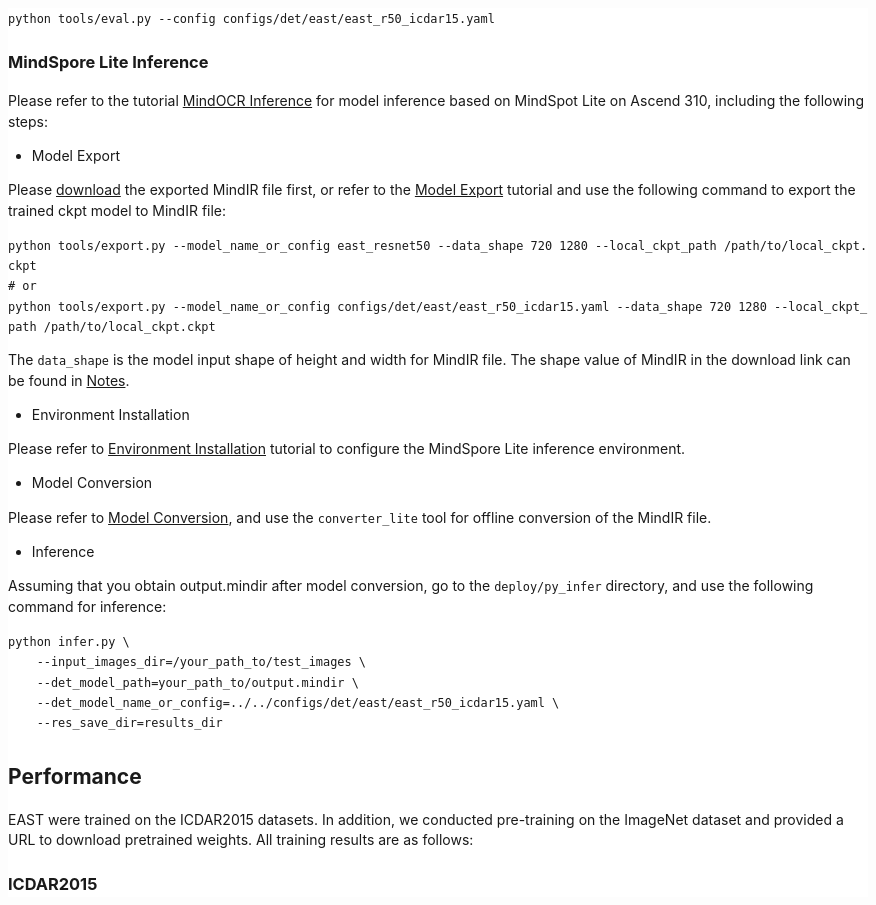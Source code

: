 ``` shell
python tools/eval.py --config configs/det/east/east_r50_icdar15.yaml
```

### MindSpore Lite Inference

Please refer to the tutorial [MindOCR Inference](../../../docs/en/inference/inference_tutorial.md) for model inference based on MindSpot Lite on Ascend 310, including the following steps:

- Model Export

Please [download](#2-results) the exported MindIR file first, or refer to the [Model Export](../../../docs/en/inference/convert_tutorial.md#1-model-export) tutorial and use the following command to export the trained ckpt model to  MindIR file:

``` shell
python tools/export.py --model_name_or_config east_resnet50 --data_shape 720 1280 --local_ckpt_path /path/to/local_ckpt.ckpt
# or
python tools/export.py --model_name_or_config configs/det/east/east_r50_icdar15.yaml --data_shape 720 1280 --local_ckpt_path /path/to/local_ckpt.ckpt
```

The `data_shape` is the model input shape of height and width for MindIR file. The shape value of MindIR in the download link can be found in [Notes](#notes).

- Environment Installation

Please refer to [Environment Installation](../../../docs/en/inference/environment.md) tutorial to configure the MindSpore Lite inference environment.

- Model Conversion

Please refer to [Model Conversion](../../../docs/en/inference/convert_tutorial.md#2-mindspore-lite-mindir-convert),
and use the `converter_lite` tool for offline conversion of the MindIR file.

- Inference

Assuming that you obtain output.mindir after model conversion, go to the `deploy/py_infer` directory, and use the following command for inference:

```shell
python infer.py \
    --input_images_dir=/your_path_to/test_images \
    --det_model_path=your_path_to/output.mindir \
    --det_model_name_or_config=../../configs/det/east/east_r50_icdar15.yaml \
    --res_save_dir=results_dir
```

## Performance

EAST were trained on the ICDAR2015 datasets. In addition, we conducted pre-training on the ImageNet dataset and provided a URL to download pretrained weights. All training results are as follows:

### ICDAR2015
